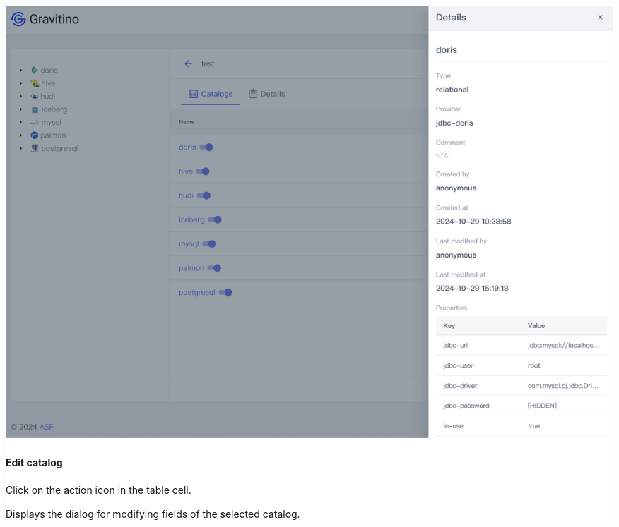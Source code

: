 ![show-catalog-details](./assets/webui/show-catalog-details.png)

#### Edit catalog

Click on the action icon <Icon icon='mdi:square-edit-outline' fontSize='24' /> in the table cell.

Displays the dialog for modifying fields of the selected catalog.
